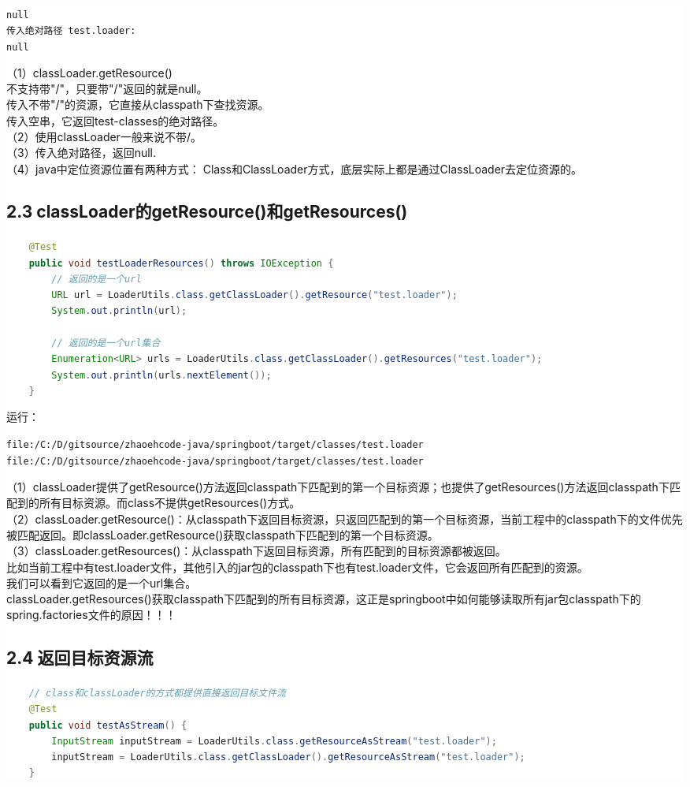 ```youtrack
null
传入绝对路径 test.loader:
null

```
（1）classLoader.getResource()   
不支持带"/"，只要带"/"返回的就是null。      
传入不带"/"的资源，它直接从classpath下查找资源。   
传入空串，它返回test-classes的绝对路径。       
（2）使用classLoader一般来说不带/。   
（3）传入绝对路径，返回null.    
（4）java中定位资源位置有两种方式： Class和ClassLoader方式，底层实际上都是通过ClassLoader去定位资源的。   

## 2.3 classLoader的getResource()和getResources()
```java
    @Test
    public void testLoaderResources() throws IOException {
        // 返回的是一个url
        URL url = LoaderUtils.class.getClassLoader().getResource("test.loader");
        System.out.println(url);

        // 返回的是一个url集合
        Enumeration<URL> urls = LoaderUtils.class.getClassLoader().getResources("test.loader");
        System.out.println(urls.nextElement());
    }
```
运行：   
```youtrack
file:/C:/D/gitsource/zhaoehcode-java/springboot/target/classes/test.loader
file:/C:/D/gitsource/zhaoehcode-java/springboot/target/classes/test.loader
```
（1）classLoader提供了getResource()方法返回classpath下匹配到的第一个目标资源；也提供了getResources()方法返回classpath下匹配到的所有目标资源。而class不提供getResources()方式。   
（2）classLoader.getResource()：从classpath下返回目标资源，只返回匹配到的第一个目标资源，当前工程中的classpath下的文件优先被匹配返回。即classLoader.getResource()获取classpath下匹配到的第一个目标资源。      
（3）classLoader.getResources()：从classpath下返回目标资源，所有匹配到的目标资源都被返回。   
比如当前工程中有test.loader文件，其他引入的jar包的classpath下也有test.loader文件，它会返回所有匹配到的资源。   
我们可以看到它返回的是一个url集合。   
classLoader.getResources()获取classpath下匹配到的所有目标资源，这正是springboot中如何能够读取所有jar包classpath下的spring.factories文件的原因！！！       

## 2.4 返回目标资源流
```java
    // class和classLoader的方式都提供直接返回目标文件流
    @Test
    public void testAsStream() {
        InputStream inputStream = LoaderUtils.class.getResourceAsStream("test.loader");
        inputStream = LoaderUtils.class.getClassLoader().getResourceAsStream("test.loader");
    }
```
       